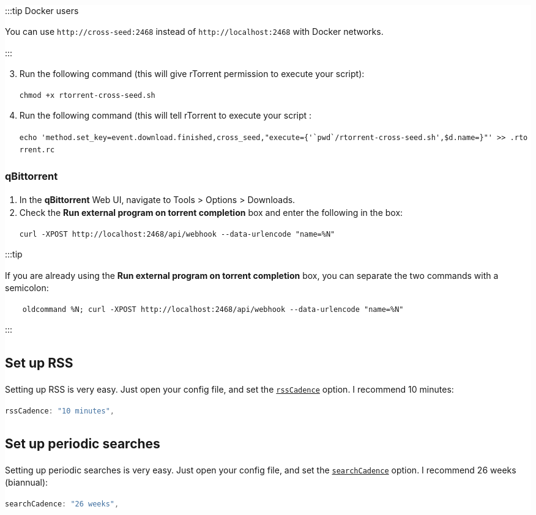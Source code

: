 :::tip Docker users

You can use `http://cross-seed:2468` instead of `http://localhost:2468` with
Docker networks.

:::

3.  Run the following command (this will give rTorrent permission to execute
    your script):

    ```shell
    chmod +x rtorrent-cross-seed.sh
    ```

4.  Run the following command (this will tell rTorrent to execute your script :
    ```shell
    echo 'method.set_key=event.download.finished,cross_seed,"execute={'`pwd`/rtorrent-cross-seed.sh',$d.name=}"' >> .rtorrent.rc
    ```

### qBittorrent

1. In the **qBittorrent** Web UI, navigate to Tools > Options > Downloads.
2. Check the **Run external program on torrent completion** box and enter the
   following in the box:
    ```shell
    curl -XPOST http://localhost:2468/api/webhook --data-urlencode "name=%N"
    ```

:::tip

If you are already using the **Run external program on torrent completion** box,
you can separate the two commands with a semicolon:

```shell
    oldcommand %N; curl -XPOST http://localhost:2468/api/webhook --data-urlencode "name=%N"
```

:::

## Set up RSS

Setting up RSS is very easy. Just open your config file, and set the
[`rssCadence`](../reference/options#rsscadence) option. I recommend 10 minutes:

```js
rssCadence: "10 minutes",
```

## Set up periodic searches

Setting up periodic searches is very easy. Just open your config file, and set
the [`searchCadence`](../reference/options#searchcadence) option. I recommend 26
weeks (biannual):

```js
searchCadence: "26 weeks",
```
